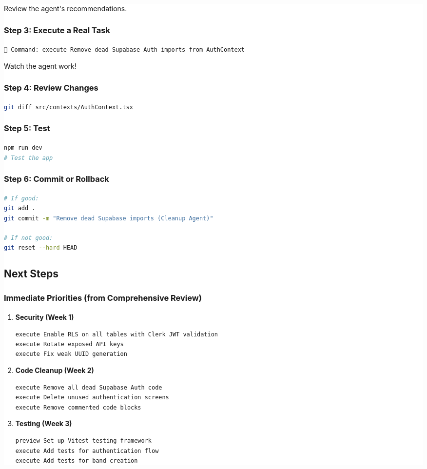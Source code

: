 Review the agent's recommendations.

### Step 3: Execute a Real Task
```
🎵 Command: execute Remove dead Supabase Auth imports from AuthContext
```

Watch the agent work!

### Step 4: Review Changes
```bash
git diff src/contexts/AuthContext.tsx
```

### Step 5: Test
```bash
npm run dev
# Test the app
```

### Step 6: Commit or Rollback
```bash
# If good:
git add .
git commit -m "Remove dead Supabase imports (Cleanup Agent)"

# If not good:
git reset --hard HEAD
```

## Next Steps

### Immediate Priorities (from Comprehensive Review)

1. **Security (Week 1)**
   ```
   execute Enable RLS on all tables with Clerk JWT validation
   execute Rotate exposed API keys
   execute Fix weak UUID generation
   ```

2. **Code Cleanup (Week 2)**
   ```
   execute Remove all dead Supabase Auth code
   execute Delete unused authentication screens
   execute Remove commented code blocks
   ```

3. **Testing (Week 3)**
   ```
   preview Set up Vitest testing framework
   execute Add tests for authentication flow
   execute Add tests for band creation
   ```
